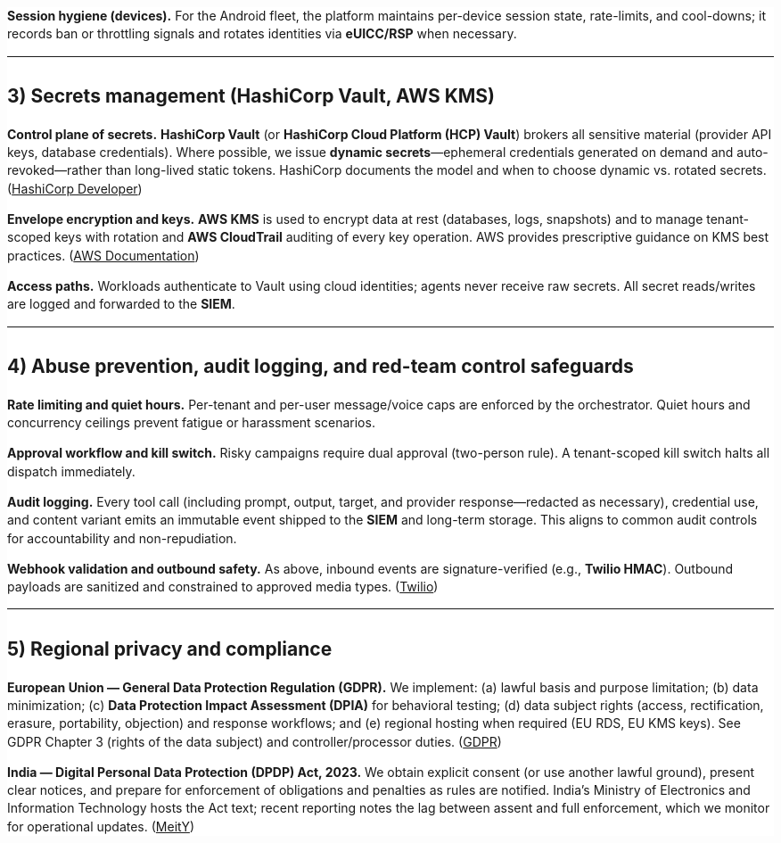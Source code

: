 **Session hygiene (devices).** For the Android fleet, the platform maintains per-device session state, rate-limits, and cool-downs; it records ban or throttling signals and rotates identities via **eUICC/RSP** when necessary.

---

## 3) Secrets management (HashiCorp Vault, AWS KMS)

**Control plane of secrets.** **HashiCorp Vault** (or **HashiCorp Cloud Platform (HCP) Vault**) brokers all sensitive material (provider API keys, database credentials). Where possible, we issue **dynamic secrets**—ephemeral credentials generated on demand and auto-revoked—rather than long-lived static tokens. HashiCorp documents the model and when to choose dynamic vs. rotated secrets. ([HashiCorp Developer][5])

**Envelope encryption and keys.** **AWS KMS** is used to encrypt data at rest (databases, logs, snapshots) and to manage tenant-scoped keys with rotation and **AWS CloudTrail** auditing of every key operation. AWS provides prescriptive guidance on KMS best practices. ([AWS Documentation][3])

**Access paths.** Workloads authenticate to Vault using cloud identities; agents never receive raw secrets. All secret reads/writes are logged and forwarded to the **SIEM**.

---

## 4) Abuse prevention, audit logging, and red-team control safeguards

**Rate limiting and quiet hours.** Per-tenant and per-user message/voice caps are enforced by the orchestrator. Quiet hours and concurrency ceilings prevent fatigue or harassment scenarios.

**Approval workflow and kill switch.** Risky campaigns require dual approval (two-person rule). A tenant-scoped kill switch halts all dispatch immediately.

**Audit logging.** Every tool call (including prompt, output, target, and provider response—redacted as necessary), credential use, and content variant emits an immutable event shipped to the **SIEM** and long-term storage. This aligns to common audit controls for accountability and non-repudiation.

**Webhook validation and outbound safety.** As above, inbound events are signature-verified (e.g., **Twilio HMAC**). Outbound payloads are sanitized and constrained to approved media types. ([Twilio][4])

---

## 5) Regional privacy and compliance

**European Union — General Data Protection Regulation (GDPR).** We implement: (a) lawful basis and purpose limitation; (b) data minimization; (c) **Data Protection Impact Assessment (DPIA)** for behavioral testing; (d) data subject rights (access, rectification, erasure, portability, objection) and response workflows; and (e) regional hosting when required (EU RDS, EU KMS keys). See GDPR Chapter 3 (rights of the data subject) and controller/processor duties. ([GDPR][6])

**India — Digital Personal Data Protection (DPDP) Act, 2023.** We obtain explicit consent (or use another lawful ground), present clear notices, and prepare for enforcement of obligations and penalties as rules are notified. India’s Ministry of Electronics and Information Technology hosts the Act text; recent reporting notes the lag between assent and full enforcement, which we monitor for operational updates. ([MeitY][7])


[1]: https://docs.aws.amazon.com/AmazonRDS/latest/UserGuide/Overview.Encryption.html?utm_source=chatgpt.com "Encrypting Amazon RDS resources - AWS Documentation"
[2]: https://docs.aws.amazon.com/AWSSimpleQueueService/latest/SQSDeveloperGuide/using-messagegroupid-property.html?utm_source=chatgpt.com "Using the message group ID with Amazon SQS FIFO Queues"
[3]: https://docs.aws.amazon.com/prescriptive-guidance/latest/aws-kms-best-practices/data-protection-encryption.html?utm_source=chatgpt.com "Encryption with AWS KMS - AWS Prescriptive Guidance"
[4]: https://www.twilio.com/docs/usage/webhooks/webhooks-security?utm_source=chatgpt.com "Webhooks Security"
[5]: https://developer.hashicorp.com/hcp/docs/vault-secrets/dynamic-secrets?utm_source=chatgpt.com "Dynamic secrets | HashiCorp Cloud Platform"
[6]: https://gdpr-info.eu/?utm_source=chatgpt.com "General Data Protection Regulation (GDPR) – Legal Text"
[7]: https://www.meity.gov.in/static/uploads/2024/06/2bf1f0e9f04e6fb4f8fef35e82c42aa5.pdf?utm_source=chatgpt.com "THE DIGITAL PERSONAL DATA PROTECTION ACT, 2023 ..."
[8]: https://www.gov.br/anpd/pt-br/centrais-de-conteudo/outros-documentos-e-publicacoes-institucionais/lgpd-en-lei-no-13-709-capa.pdf?utm_source=chatgpt.com "Brazilian Data Protection Law LGPD - Portal Gov.br"
[9]: https://genai.owasp.org/llmrisk/llm01-prompt-injection/?utm_source=chatgpt.com "LLM01:2025 Prompt Injection - OWASP Gen AI Security Project"
[10]: https://owasp.org/www-project-top-10-for-large-language-model-applications/Archive/0_1_vulns/Prompt_Injection.html?utm_source=chatgpt.com "LLM01:2023 - Prompt Injections"
[11]: https://docs.aws.amazon.com/AWSSimpleQueueService/latest/SQSDeveloperGuide/FIFO-queues-understanding-logic.html?utm_source=chatgpt.com "FIFO queue delivery logic in Amazon SQS"